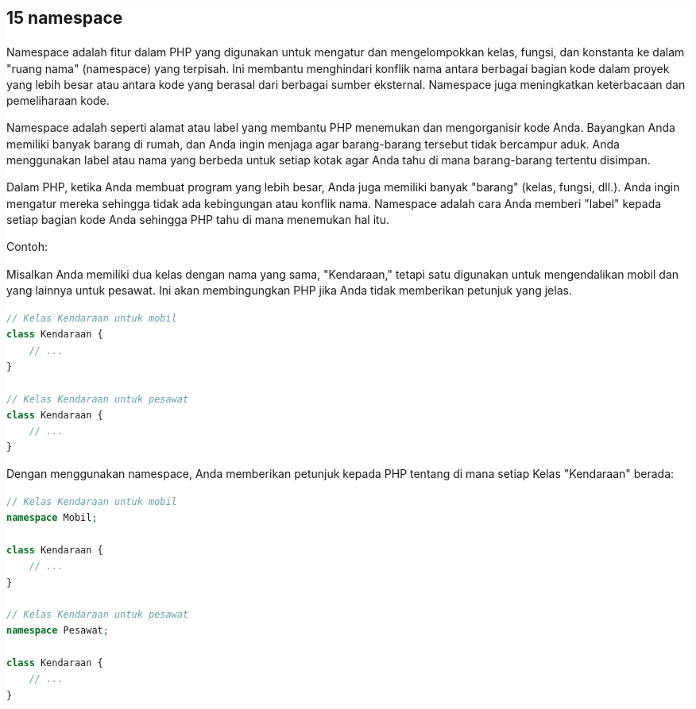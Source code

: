 ## 15 namespace

Namespace adalah fitur dalam PHP yang digunakan untuk mengatur dan mengelompokkan kelas, fungsi, dan konstanta ke dalam "ruang nama" (namespace) yang terpisah. Ini membantu menghindari konflik nama antara berbagai bagian kode dalam proyek yang lebih besar atau antara kode yang berasal dari berbagai sumber eksternal. Namespace juga meningkatkan keterbacaan dan pemeliharaan kode.

Namespace adalah seperti alamat atau label yang membantu PHP menemukan dan mengorganisir kode Anda. Bayangkan Anda memiliki banyak barang di rumah, dan Anda ingin menjaga agar barang-barang tersebut tidak bercampur aduk. Anda menggunakan label atau nama yang berbeda untuk setiap kotak agar Anda tahu di mana barang-barang tertentu disimpan.

Dalam PHP, ketika Anda membuat program yang lebih besar, Anda juga memiliki banyak "barang" (kelas, fungsi, dll.). Anda ingin mengatur mereka sehingga tidak ada kebingungan atau konflik nama. Namespace adalah cara Anda memberi "label" kepada setiap bagian kode Anda sehingga PHP tahu di mana menemukan hal itu.

Contoh:

Misalkan Anda memiliki dua kelas dengan nama yang sama, "Kendaraan," tetapi satu digunakan untuk mengendalikan mobil dan yang lainnya untuk pesawat. Ini akan membingungkan PHP jika Anda tidak memberikan petunjuk yang jelas.

```php
// Kelas Kendaraan untuk mobil
class Kendaraan {
    // ...
}

// Kelas Kendaraan untuk pesawat
class Kendaraan {
    // ...
}
```

Dengan menggunakan namespace, Anda memberikan petunjuk kepada PHP tentang di mana setiap Kelas "Kendaraan" berada:


```php
// Kelas Kendaraan untuk mobil
namespace Mobil;

class Kendaraan {
    // ...
}

// Kelas Kendaraan untuk pesawat
namespace Pesawat;

class Kendaraan {
    // ...
}
```
